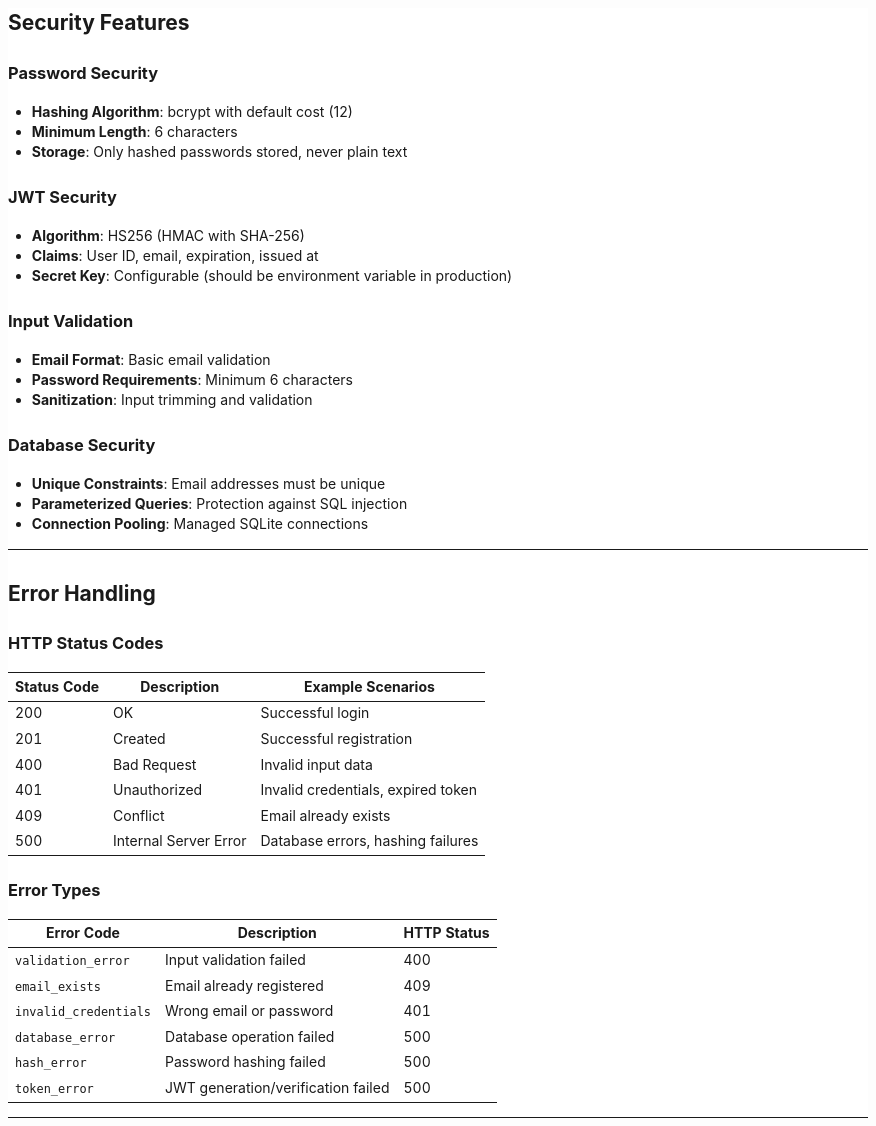 
## Security Features

### Password Security
- **Hashing Algorithm**: bcrypt with default cost (12)
- **Minimum Length**: 6 characters
- **Storage**: Only hashed passwords stored, never plain text

### JWT Security
- **Algorithm**: HS256 (HMAC with SHA-256)
- **Claims**: User ID, email, expiration, issued at
- **Secret Key**: Configurable (should be environment variable in production)

### Input Validation
- **Email Format**: Basic email validation
- **Password Requirements**: Minimum 6 characters
- **Sanitization**: Input trimming and validation

### Database Security
- **Unique Constraints**: Email addresses must be unique
- **Parameterized Queries**: Protection against SQL injection
- **Connection Pooling**: Managed SQLite connections

---

## Error Handling

### HTTP Status Codes

| Status Code | Description | Example Scenarios |
|-------------|-------------|-------------------|
| 200 | OK | Successful login |
| 201 | Created | Successful registration |
| 400 | Bad Request | Invalid input data |
| 401 | Unauthorized | Invalid credentials, expired token |
| 409 | Conflict | Email already exists |
| 500 | Internal Server Error | Database errors, hashing failures |

### Error Types

| Error Code | Description | HTTP Status |
|------------|-------------|-------------|
| `validation_error` | Input validation failed | 400 |
| `email_exists` | Email already registered | 409 |
| `invalid_credentials` | Wrong email or password | 401 |
| `database_error` | Database operation failed | 500 |
| `hash_error` | Password hashing failed | 500 |
| `token_error` | JWT generation/verification failed | 500 |

---